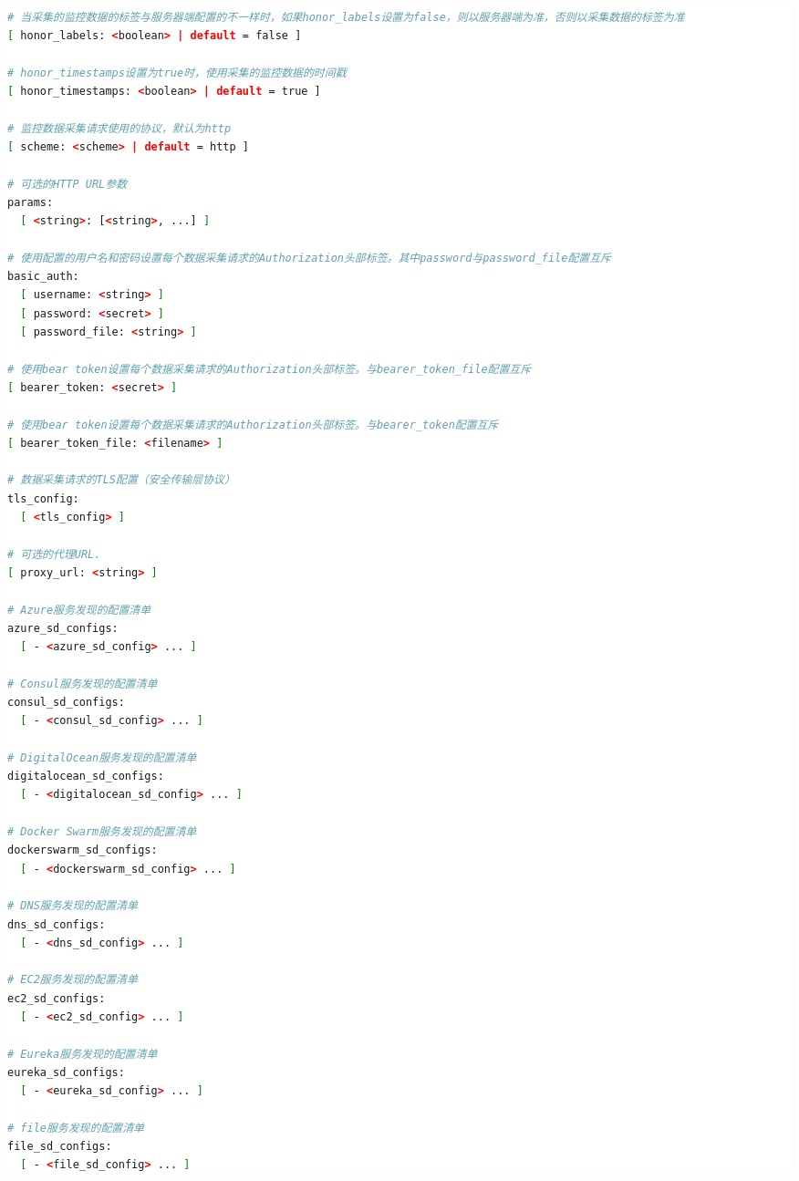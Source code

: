 ```bash
# 当采集的监控数据的标签与服务器端配置的不一样时，如果honor_labels设置为false，则以服务器端为准，否则以采集数据的标签为准
[ honor_labels: <boolean> | default = false ]

# honor_timestamps设置为true时，使用采集的监控数据的时间戳
[ honor_timestamps: <boolean> | default = true ]

# 监控数据采集请求使用的协议，默认为http
[ scheme: <scheme> | default = http ]

# 可选的HTTP URL参数
params:
  [ <string>: [<string>, ...] ]

# 使用配置的用户名和密码设置每个数据采集请求的Authorization头部标签。其中password与password_file配置互斥
basic_auth:
  [ username: <string> ]
  [ password: <secret> ]
  [ password_file: <string> ]

# 使用bear token设置每个数据采集请求的Authorization头部标签。与bearer_token_file配置互斥
[ bearer_token: <secret> ]

# 使用bear token设置每个数据采集请求的Authorization头部标签。与bearer_token配置互斥
[ bearer_token_file: <filename> ]

# 数据采集请求的TLS配置（安全传输层协议）
tls_config:
  [ <tls_config> ]

# 可选的代理URL.
[ proxy_url: <string> ]

# Azure服务发现的配置清单
azure_sd_configs:
  [ - <azure_sd_config> ... ]

# Consul服务发现的配置清单
consul_sd_configs:
  [ - <consul_sd_config> ... ]

# DigitalOcean服务发现的配置清单
digitalocean_sd_configs:
  [ - <digitalocean_sd_config> ... ]

# Docker Swarm服务发现的配置清单
dockerswarm_sd_configs:
  [ - <dockerswarm_sd_config> ... ]

# DNS服务发现的配置清单
dns_sd_configs:
  [ - <dns_sd_config> ... ]

# EC2服务发现的配置清单
ec2_sd_configs:
  [ - <ec2_sd_config> ... ]

# Eureka服务发现的配置清单
eureka_sd_configs:
  [ - <eureka_sd_config> ... ]

# file服务发现的配置清单
file_sd_configs:
  [ - <file_sd_config> ... ]
```
